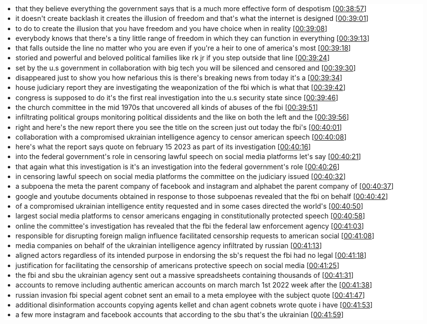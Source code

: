 *  that they believe everything the government says that is a much more effective form of despotism [[00:38:57](https://www.youtube.com/watch?v=uuuvUL4PwWk&t=2337.28s)]
*  it doesn't create backlash it creates the illusion of freedom and that's what the internet is designed [[00:39:01](https://www.youtube.com/watch?v=uuuvUL4PwWk&t=2341.28s)]
*  to do to create the illusion that you have freedom and you have choice when in reality [[00:39:08](https://www.youtube.com/watch?v=uuuvUL4PwWk&t=2348.8s)]
*  everybody knows that there's a tiny little range of freedom in which they can function in everything [[00:39:13](https://www.youtube.com/watch?v=uuuvUL4PwWk&t=2353.12s)]
*  that falls outside the line no matter who you are even if you're a heir to one of america's most [[00:39:18](https://www.youtube.com/watch?v=uuuvUL4PwWk&t=2358.2400000000002s)]
*  storied and powerful and beloved political families like rk jr if you step outside that line [[00:39:24](https://www.youtube.com/watch?v=uuuvUL4PwWk&t=2364.96s)]
*  set by the u.s government in collaboration with big tech you will be silenced and censored and [[00:39:30](https://www.youtube.com/watch?v=uuuvUL4PwWk&t=2370.48s)]
*  disappeared just to show you how nefarious this is there's breaking news from today it's a [[00:39:34](https://www.youtube.com/watch?v=uuuvUL4PwWk&t=2374.4s)]
*  house judiciary report they are investigating the weaponization of the fbi which is what that [[00:39:42](https://www.youtube.com/watch?v=uuuvUL4PwWk&t=2382.1600000000003s)]
*  congress is supposed to do it's the first real investigation into the u.s security state since [[00:39:46](https://www.youtube.com/watch?v=uuuvUL4PwWk&t=2386.88s)]
*  the church committee in the mid 1970s that uncovered all kinds of abuses of the fbi [[00:39:51](https://www.youtube.com/watch?v=uuuvUL4PwWk&t=2391.6000000000004s)]
*  infiltrating political groups monitoring political dissidents and the like on both the left and the [[00:39:56](https://www.youtube.com/watch?v=uuuvUL4PwWk&t=2396.5600000000004s)]
*  right and here's the new report there you see the title on the screen just out today the fbi's [[00:40:01](https://www.youtube.com/watch?v=uuuvUL4PwWk&t=2401.52s)]
*  collaboration with a compromised ukrainian intelligence agency to censor american speech [[00:40:08](https://www.youtube.com/watch?v=uuuvUL4PwWk&t=2408.8s)]
*  here's what the report says quote on february 15 2023 as part of its investigation [[00:40:16](https://www.youtube.com/watch?v=uuuvUL4PwWk&t=2416.2400000000002s)]
*  into the federal government's role in censoring lawful speech on social media platforms let's say [[00:40:21](https://www.youtube.com/watch?v=uuuvUL4PwWk&t=2421.28s)]
*  that again what this investigation is it's an investigation into the federal government's role [[00:40:26](https://www.youtube.com/watch?v=uuuvUL4PwWk&t=2426.32s)]
*  in censoring lawful speech on social media platforms the committee on the judiciary issued [[00:40:32](https://www.youtube.com/watch?v=uuuvUL4PwWk&t=2432.1600000000003s)]
*  a subpoena the meta the parent company of facebook and instagram and alphabet the parent company of [[00:40:37](https://www.youtube.com/watch?v=uuuvUL4PwWk&t=2437.68s)]
*  google and youtube documents obtained in response to those subpoenas revealed that the fbi on behalf [[00:40:42](https://www.youtube.com/watch?v=uuuvUL4PwWk&t=2442.8799999999997s)]
*  of a compromised ukrainian intelligence entity requested and in some cases directed the world's [[00:40:50](https://www.youtube.com/watch?v=uuuvUL4PwWk&t=2450.64s)]
*  largest social media platforms to censor americans engaging in constitutionally protected speech [[00:40:58](https://www.youtube.com/watch?v=uuuvUL4PwWk&t=2458.3199999999997s)]
*  online the committee's investigation has revealed that the fbi the federal law enforcement agency [[00:41:03](https://www.youtube.com/watch?v=uuuvUL4PwWk&t=2463.2s)]
*  responsible for disrupting foreign malign influence facilitated censorship requests to american social [[00:41:08](https://www.youtube.com/watch?v=uuuvUL4PwWk&t=2468.56s)]
*  media companies on behalf of the ukrainian intelligence agency infiltrated by russian [[00:41:13](https://www.youtube.com/watch?v=uuuvUL4PwWk&t=2473.9199999999996s)]
*  aligned actors regardless of its intended purpose in endorsing the sb's request the fbi had no legal [[00:41:18](https://www.youtube.com/watch?v=uuuvUL4PwWk&t=2478.8799999999997s)]
*  justification for facilitating the censorship of americans protective speech on social media [[00:41:25](https://www.youtube.com/watch?v=uuuvUL4PwWk&t=2485.3599999999997s)]
*  the fbi and sbu the ukrainian agency sent out a massive spreadsheets containing thousands of [[00:41:31](https://www.youtube.com/watch?v=uuuvUL4PwWk&t=2491.2s)]
*  accounts to remove including authentic american accounts on march march 1st 2022 week after the [[00:41:38](https://www.youtube.com/watch?v=uuuvUL4PwWk&t=2498.48s)]
*  russian invasion fbi special agent cobnet sent an email to a meta employee with the subject quote [[00:41:47](https://www.youtube.com/watch?v=uuuvUL4PwWk&t=2507.3599999999997s)]
*  additional disinformation accounts copying agents kellet and chan agent cobnets wrote quote i have [[00:41:53](https://www.youtube.com/watch?v=uuuvUL4PwWk&t=2513.04s)]
*  a few more instagram and facebook accounts that according to the sbu that's the ukrainian [[00:41:59](https://www.youtube.com/watch?v=uuuvUL4PwWk&t=2519.12s)]